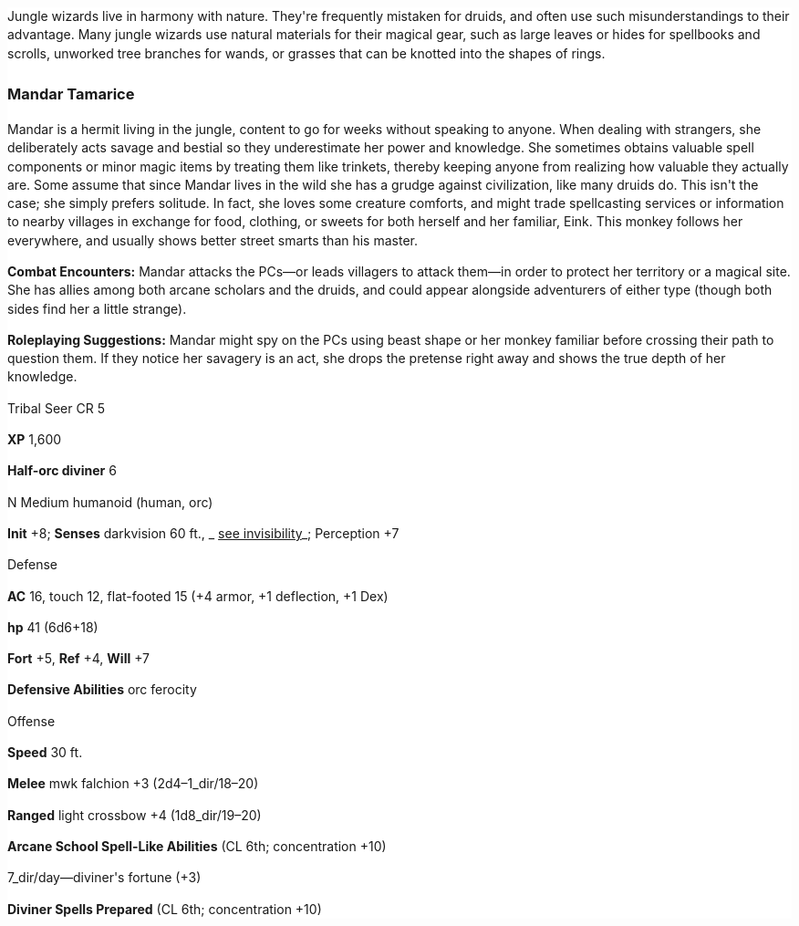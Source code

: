 Jungle wizards live in harmony with nature. They're frequently mistaken for druids, and often use such misunderstandings to their advantage. Many jungle wizards use natural materials for their magical gear, such as large leaves or hides for spellbooks and scrolls, unworked tree branches for wands, or grasses that can be knotted into the shapes of rings.

### Mandar Tamarice

Mandar is a hermit living in the jungle, content to go for weeks without speaking to anyone. When dealing with strangers, she deliberately acts savage and bestial so they underestimate her power and knowledge. She sometimes obtains valuable spell components or minor magic items by treating them like trinkets, thereby keeping anyone from realizing how valuable they actually are. Some assume that since Mandar lives in the wild she has a grudge against civilization, like many druids do. This isn't the case; she simply prefers solitude. In fact, she loves some creature comforts, and might trade spellcasting services or information to nearby villages in exchange for food, clothing, or sweets for both herself and her familiar, Eink. This monkey follows her everywhere, and usually shows better street smarts than his master.

**Combat Encounters:** Mandar attacks the PCs—or leads villagers to attack them—in order to protect her territory or a magical site. She has allies among both arcane scholars and the druids, and could appear alongside adventurers of either type (though both sides find her a little strange).

**Roleplaying Suggestions:** Mandar might spy on the PCs using beast shape or her monkey familiar before crossing their path to question them. If they notice her savagery is an act, she drops the pretense right away and shows the true depth of her knowledge.

Tribal Seer CR 5

**XP** 1,600

**Half-orc diviner** 6

N Medium humanoid (human, orc)

**Init** +8; **Senses** darkvision 60 ft., _ [see invisibility](../../spells_dir/seeInvisibility#_see-invisibility)_; Perception +7

Defense

**AC** 16, touch 12, flat-footed 15 (+4 armor, +1 deflection, +1 Dex)

**hp** 41 (6d6+18)

**Fort** +5, **Ref** +4, **Will** +7

**Defensive Abilities** orc ferocity

Offense

**Speed** 30 ft.

**Melee** mwk falchion +3 (2d4–1_dir/18–20)

**Ranged** light crossbow +4 (1d8_dir/19–20)

**Arcane School Spell-Like Abilities** (CL 6th; concentration +10)

7_dir/day—diviner's fortune (+3)

**Diviner Spells Prepared** (CL 6th; concentration +10)
